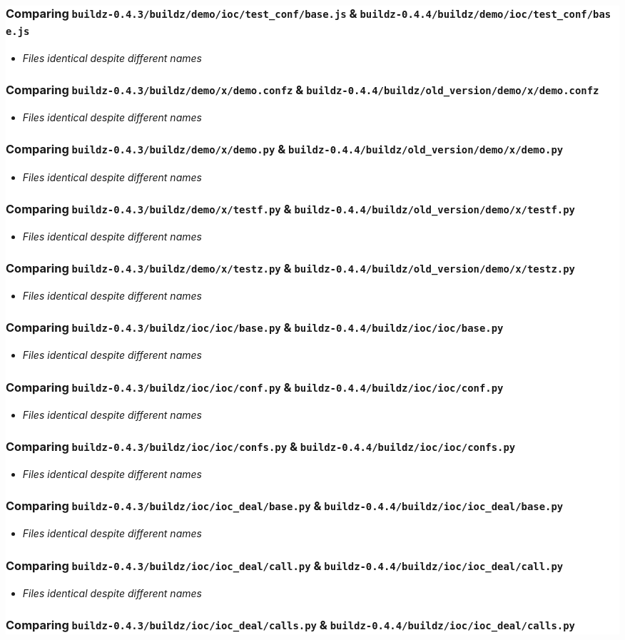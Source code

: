 ### Comparing `buildz-0.4.3/buildz/demo/ioc/test_conf/base.js` & `buildz-0.4.4/buildz/demo/ioc/test_conf/base.js`

 * *Files identical despite different names*

### Comparing `buildz-0.4.3/buildz/demo/x/demo.confz` & `buildz-0.4.4/buildz/old_version/demo/x/demo.confz`

 * *Files identical despite different names*

### Comparing `buildz-0.4.3/buildz/demo/x/demo.py` & `buildz-0.4.4/buildz/old_version/demo/x/demo.py`

 * *Files identical despite different names*

### Comparing `buildz-0.4.3/buildz/demo/x/testf.py` & `buildz-0.4.4/buildz/old_version/demo/x/testf.py`

 * *Files identical despite different names*

### Comparing `buildz-0.4.3/buildz/demo/x/testz.py` & `buildz-0.4.4/buildz/old_version/demo/x/testz.py`

 * *Files identical despite different names*

### Comparing `buildz-0.4.3/buildz/ioc/ioc/base.py` & `buildz-0.4.4/buildz/ioc/ioc/base.py`

 * *Files identical despite different names*

### Comparing `buildz-0.4.3/buildz/ioc/ioc/conf.py` & `buildz-0.4.4/buildz/ioc/ioc/conf.py`

 * *Files identical despite different names*

### Comparing `buildz-0.4.3/buildz/ioc/ioc/confs.py` & `buildz-0.4.4/buildz/ioc/ioc/confs.py`

 * *Files identical despite different names*

### Comparing `buildz-0.4.3/buildz/ioc/ioc_deal/base.py` & `buildz-0.4.4/buildz/ioc/ioc_deal/base.py`

 * *Files identical despite different names*

### Comparing `buildz-0.4.3/buildz/ioc/ioc_deal/call.py` & `buildz-0.4.4/buildz/ioc/ioc_deal/call.py`

 * *Files identical despite different names*

### Comparing `buildz-0.4.3/buildz/ioc/ioc_deal/calls.py` & `buildz-0.4.4/buildz/ioc/ioc_deal/calls.py`
